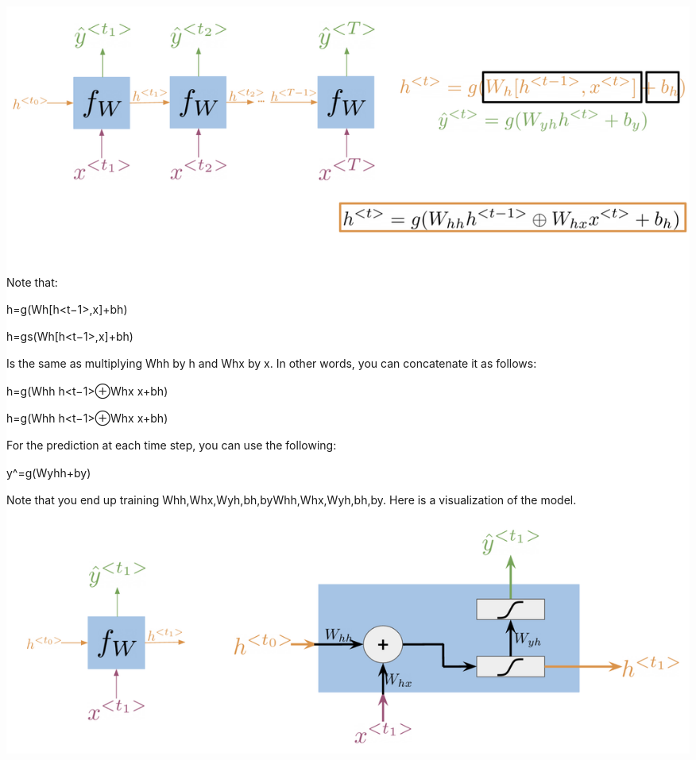 ![](s.png)

Note that:

h<t>=g(Wh[h<t−1>,x<t>]+bh)

h<t>=gs(Wh​[h<t−1>,x<t>]+bh​)

Is the same as multiplying Whh​ by h and Whx​ by x. In other words, you can concatenate it as follows: 

h<t>=g(Whh h<t−1>⊕Whx x<t>+bh)

h<t>=g(Whh ​h<t−1>⊕Whx ​x<t>+bh​)

For the prediction at each time step, you can use the following: 

y^<t>=g(Wyhh<t>+by)


Note that you end up training Whh,Whx,Wyh,bh,byWhh​,Whx​,Wyh​,bh​,by​. Here is a visualization of the model.

![](s2.png)
